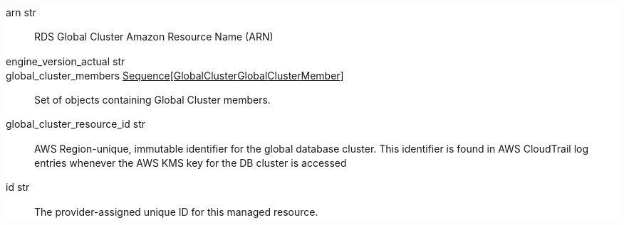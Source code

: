 <div>
<pulumi-choosable type="language" values="python">
<dl class="resources-properties"><dt class="property-"
            title="">
        <span id="arn_python">
<a data-swiftype-name="resource-property" data-swiftype-type="text" href="#arn_python" style="color: inherit; text-decoration: inherit;">arn</a>
</span>
        <span class="property-indicator"></span>
        <span class="property-type">str</span>
    </dt>
    <dd><p>RDS Global Cluster Amazon Resource Name (ARN)</p>
</dd><dt class="property-"
            title="">
        <span id="engine_version_actual_python">
<a data-swiftype-name="resource-property" data-swiftype-type="text" href="#engine_version_actual_python" style="color: inherit; text-decoration: inherit;">engine_<wbr>version_<wbr>actual</a>
</span>
        <span class="property-indicator"></span>
        <span class="property-type">str</span>
    </dt>
    <dd></dd><dt class="property-"
            title="">
        <span id="global_cluster_members_python">
<a data-swiftype-name="resource-property" data-swiftype-type="text" href="#global_cluster_members_python" style="color: inherit; text-decoration: inherit;">global_<wbr>cluster_<wbr>members</a>
</span>
        <span class="property-indicator"></span>
        <span class="property-type"><a href="#globalclusterglobalclustermember">Sequence[Global<wbr>Cluster<wbr>Global<wbr>Cluster<wbr>Member]</a></span>
    </dt>
    <dd><p>Set of objects containing Global Cluster members.</p>
</dd><dt class="property-"
            title="">
        <span id="global_cluster_resource_id_python">
<a data-swiftype-name="resource-property" data-swiftype-type="text" href="#global_cluster_resource_id_python" style="color: inherit; text-decoration: inherit;">global_<wbr>cluster_<wbr>resource_<wbr>id</a>
</span>
        <span class="property-indicator"></span>
        <span class="property-type">str</span>
    </dt>
    <dd><p>AWS Region-unique, immutable identifier for the global database cluster. This identifier is found in AWS CloudTrail log entries whenever the AWS KMS key for the DB cluster is accessed</p>
</dd><dt class="property-"
            title="">
        <span id="id_python">
<a data-swiftype-name="resource-property" data-swiftype-type="text" href="#id_python" style="color: inherit; text-decoration: inherit;">id</a>
</span>
        <span class="property-indicator"></span>
        <span class="property-type">str</span>
    </dt>
    <dd><p>The provider-assigned unique ID for this managed resource.</p>
</dd></dl>
</pulumi-choosable>
</div>
